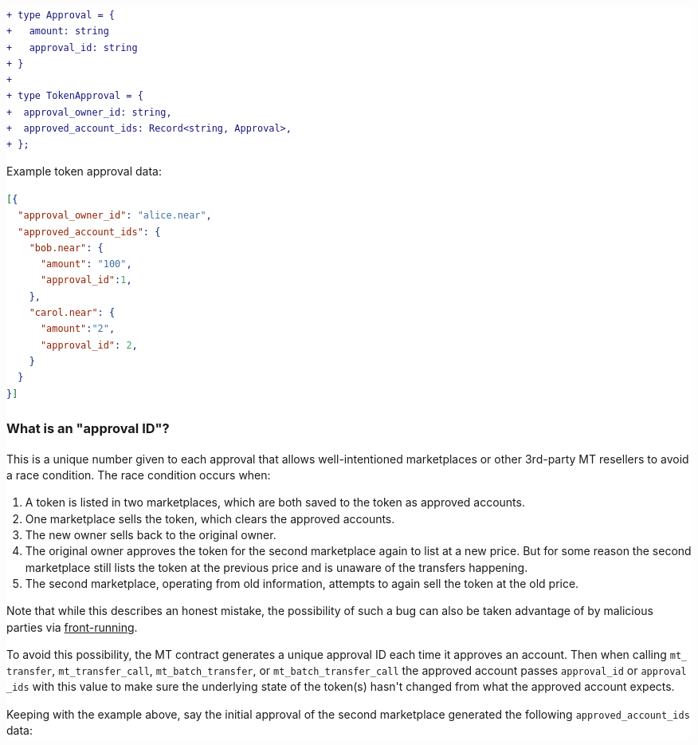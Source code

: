 ```diff
+ type Approval = {
+   amount: string 
+   approval_id: string
+ }
+
+ type TokenApproval = {
+  approval_owner_id: string,
+  approved_account_ids: Record<string, Approval>,
+ };
```

Example token approval data:

```json
[{
  "approval_owner_id": "alice.near",
  "approved_account_ids": {
    "bob.near": {
      "amount": "100",
      "approval_id":1,
    },
    "carol.near": {
      "amount":"2",
      "approval_id": 2,
    }
  }
}]
```

### What is an "approval ID"?

This is a unique number given to each approval that allows well-intentioned marketplaces or other 3rd-party MT resellers to avoid a race condition. The race condition occurs when:

1. A token is listed in two marketplaces, which are both saved to the token as approved accounts.
2. One marketplace sells the token, which clears the approved accounts.
3. The new owner sells back to the original owner.
4. The original owner approves the token for the second marketplace again to list at a new price. But for some reason the second marketplace still lists the token at the previous price and is unaware of the transfers happening.
5. The second marketplace, operating from old information, attempts to again sell the token at the old price.

Note that while this describes an honest mistake, the possibility of such a bug can also be taken advantage of by malicious parties via [front-running](https://defi.cx/front-running-ethereum/).

To avoid this possibility, the MT contract generates a unique approval ID each time it approves an account. Then when calling `mt_transfer`, `mt_transfer_call`, `mt_batch_transfer`, or `mt_batch_transfer_call` the approved account passes `approval_id` or `approval_ids` with this value to make sure the underlying state of the token(s) hasn't changed from what the approved account expects.

Keeping with the example above, say the initial approval of the second marketplace generated the following `approved_account_ids` data:
